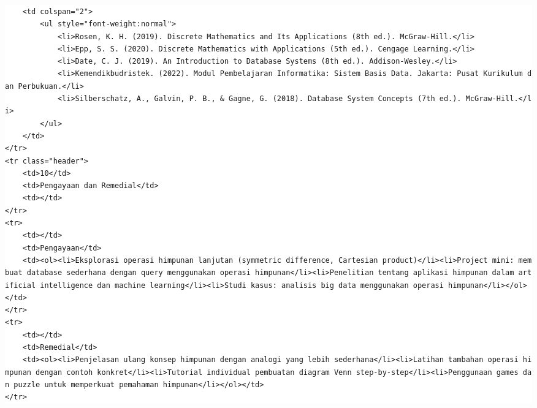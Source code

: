         <td colspan="2">
            <ul style="font-weight:normal">
                <li>Rosen, K. H. (2019). Discrete Mathematics and Its Applications (8th ed.). McGraw-Hill.</li>
                <li>Epp, S. S. (2020). Discrete Mathematics with Applications (5th ed.). Cengage Learning.</li>
                <li>Date, C. J. (2019). An Introduction to Database Systems (8th ed.). Addison-Wesley.</li>
                <li>Kemendikbudristek. (2022). Modul Pembelajaran Informatika: Sistem Basis Data. Jakarta: Pusat Kurikulum dan Perbukuan.</li>
                <li>Silberschatz, A., Galvin, P. B., & Gagne, G. (2018). Database System Concepts (7th ed.). McGraw-Hill.</li>
            </ul>
        </td>
    </tr>
    <tr class="header">
        <td>10</td>
        <td>Pengayaan dan Remedial</td>
        <td></td>
    </tr>
    <tr>
        <td></td>
        <td>Pengayaan</td>
        <td><ol><li>Eksplorasi operasi himpunan lanjutan (symmetric difference, Cartesian product)</li><li>Project mini: membuat database sederhana dengan query menggunakan operasi himpunan</li><li>Penelitian tentang aplikasi himpunan dalam artificial intelligence dan machine learning</li><li>Studi kasus: analisis big data menggunakan operasi himpunan</li></ol></td>
    </tr>
    <tr>
        <td></td>
        <td>Remedial</td>
        <td><ol><li>Penjelasan ulang konsep himpunan dengan analogi yang lebih sederhana</li><li>Latihan tambahan operasi himpunan dengan contoh konkret</li><li>Tutorial individual pembuatan diagram Venn step-by-step</li><li>Penggunaan games dan puzzle untuk memperkuat pemahaman himpunan</li></ol></td>
    </tr>
</tbody>
</table>